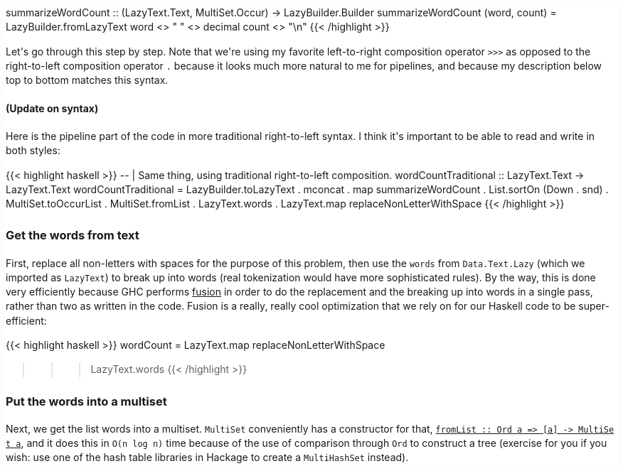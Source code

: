 summarizeWordCount :: (LazyText.Text, MultiSet.Occur) -> LazyBuilder.Builder
summarizeWordCount (word, count) =
  LazyBuilder.fromLazyText word <> " " <> decimal count <> "\n"
{{< /highlight >}}

Let's go through this step by step. Note that we're using my favorite
left-to-right composition operator `>>>` as opposed to the
right-to-left composition operator `.` because it looks much more
natural to me for pipelines, and because my description below top to
bottom matches this syntax.

#### (Update on syntax)

Here is the pipeline part of the code in more traditional
right-to-left syntax. I think it's important to be able to read and
write in both styles:

{{< highlight haskell >}}
-- | Same thing, using traditional right-to-left composition.
wordCountTraditional :: LazyText.Text -> LazyText.Text
wordCountTraditional =
  LazyBuilder.toLazyText
  . mconcat
  . map summarizeWordCount
  . List.sortOn (Down . snd)
  . MultiSet.toOccurList
  . MultiSet.fromList
  . LazyText.words
  . LazyText.map replaceNonLetterWithSpace
{{< /highlight >}}

### Get the words from text

First, replace all non-letters with spaces for the purpose of this
problem, then use the `words` from `Data.Text.Lazy` (which we imported
as `LazyText`) to break up into words (real tokenization would have
more sophisticated rules). By the way, this is done very efficiently
because GHC performs
[fusion](https://hackage.haskell.org/package/text-1.2.1.3/docs/Data-Text-Lazy.html#g:1)
in order to do the replacement and the breaking up into words in a
single pass, rather than two as written in the code. Fusion is a
really, really cool optimization that we rely on for our Haskell code
to be super-efficient:

{{< highlight haskell >}}
wordCount =
  LazyText.map replaceNonLetterWithSpace
  >>> LazyText.words
{{< /highlight >}}

### Put the words into a multiset

Next, we get the list words into a multiset. `MultiSet` conveniently
has a constructor for that, [`fromList :: Ord a => [a] -> MultiSet a`](https://hackage.haskell.org/package/multiset-0.3.0/docs/Data-MultiSet.html#v:fromList),
and it does this in `O(n log n)` time because of the use of comparison
through `Ord` to construct a tree (exercise for you if you wish: use
one of the hash table libraries in Hackage to create a
`MultiHashSet` instead).
